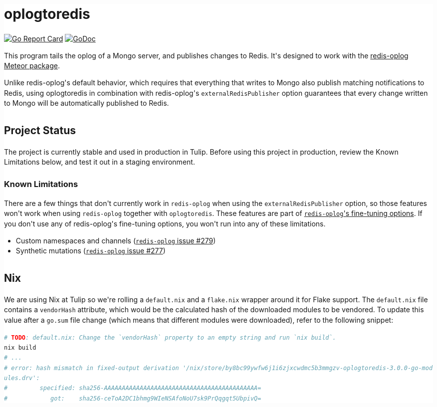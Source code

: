 # oplogtoredis

[![Go Report Card](https://goreportcard.com/badge/github.com/tulip/oplogtoredis)](https://goreportcard.com/report/github.com/tulip/oplogtoredis)
[![GoDoc](https://godoc.org/github.com/tulip/oplogtoredis?status.svg)](http://godoc.org/github.com/tulip/oplogtoredis)

This program tails the oplog of a Mongo server, and publishes changes to Redis.
It's designed to work with the [redis-oplog Meteor package](https://github.com/cult-of-coders/redis-oplog).

Unlike redis-oplog's default behavior, which requires that everything that
writes to Mongo also publish matching notifications to Redis, using
oplogtoredis in combination with redis-oplog's `externalRedisPublisher` option
guarantees that every change written to Mongo will be automatically published
to Redis.

## Project Status

The project is currently stable and used in production in Tulip. Before using this project in production, review the Known Limitations below, and test it out in a staging environment.

### Known Limitations

There are a few things that don't currently work in `redis-oplog` when using the `externalRedisPublisher` option, so those features won't work when using `redis-oplog` together with `oplogtoredis`. These features are part of [`redis-oplog`'s fine-tuning options](https://github.com/cult-of-coders/redis-oplog/blob/master/docs/finetuning.md). If you don't use any of redis-oplog's fine-tuning options, you won't run into any of these limitations.

- Custom namespaces and channels ([`redis-oplog` issue #279](https://github.com/cult-of-coders/redis-oplog/issues/279))
- Synthetic mutations ([`redis-oplog` issue #277](https://github.com/cult-of-coders/redis-oplog/issues/277))

## Nix

We are using Nix at Tulip so we're rolling a `default.nix` and a `flake.nix` wrapper around it for Flake support. The `default.nix` file contains a `vendorHash` attribute, which would be the calculated hash of the downloaded modules to be vendored. To update this value after a `go.sum` file change (which means that different modules were downloaded), refer to the following snippet:

```bash
# TODO: default.nix: Change the `vendorHash` property to an empty string and run `nix build`.
nix build
# ...
# error: hash mismatch in fixed-output derivation '/nix/store/by8bc99ywfw6j1i6zjxcwdmc5b3mmgzv-oplogtoredis-3.0.0-go-modules.drv':
#         specified: sha256-AAAAAAAAAAAAAAAAAAAAAAAAAAAAAAAAAAAAAAAAAAA=
#            got:    sha256-ceToA2DC1bhmg9WIeNSAfoNoU7sk9PrQqgqt5UbpivQ=
```
